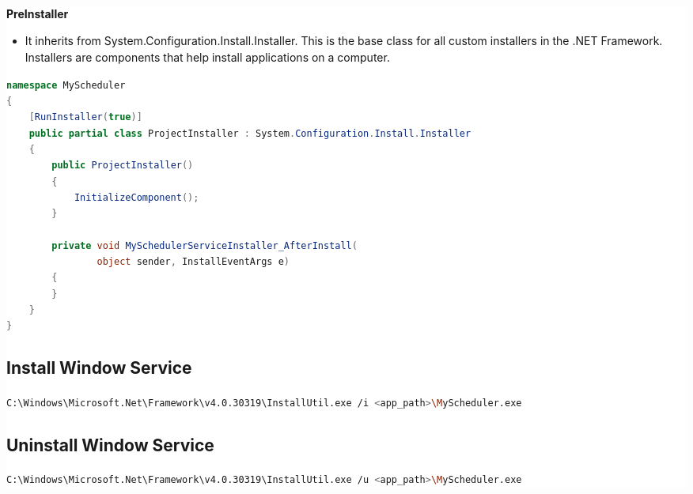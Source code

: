 **PreInstaller**

* It inherits from System.Configuration.Install.Installer. This is the base class for all custom installers in the .NET Framework. Installers are components that help install applications on a computer.

```cs
namespace MyScheduler
{
    [RunInstaller(true)]
    public partial class ProjectInstaller : System.Configuration.Install.Installer
    {
        public ProjectInstaller()
        {
            InitializeComponent();
        }

        private void MySchedulerServiceInstaller_AfterInstall(
                object sender, InstallEventArgs e)
        {
        }
    }
}
```

## Install Window Service 

```bash
C:\Windows\Microsoft.Net\Framework\v4.0.30319\InstallUtil.exe /i <app_path>\MyScheduler.exe 
```

## Uninstall Window Service 

```bash
C:\Windows\Microsoft.Net\Framework\v4.0.30319\InstallUtil.exe /u <app_path>\MyScheduler.exe 
```